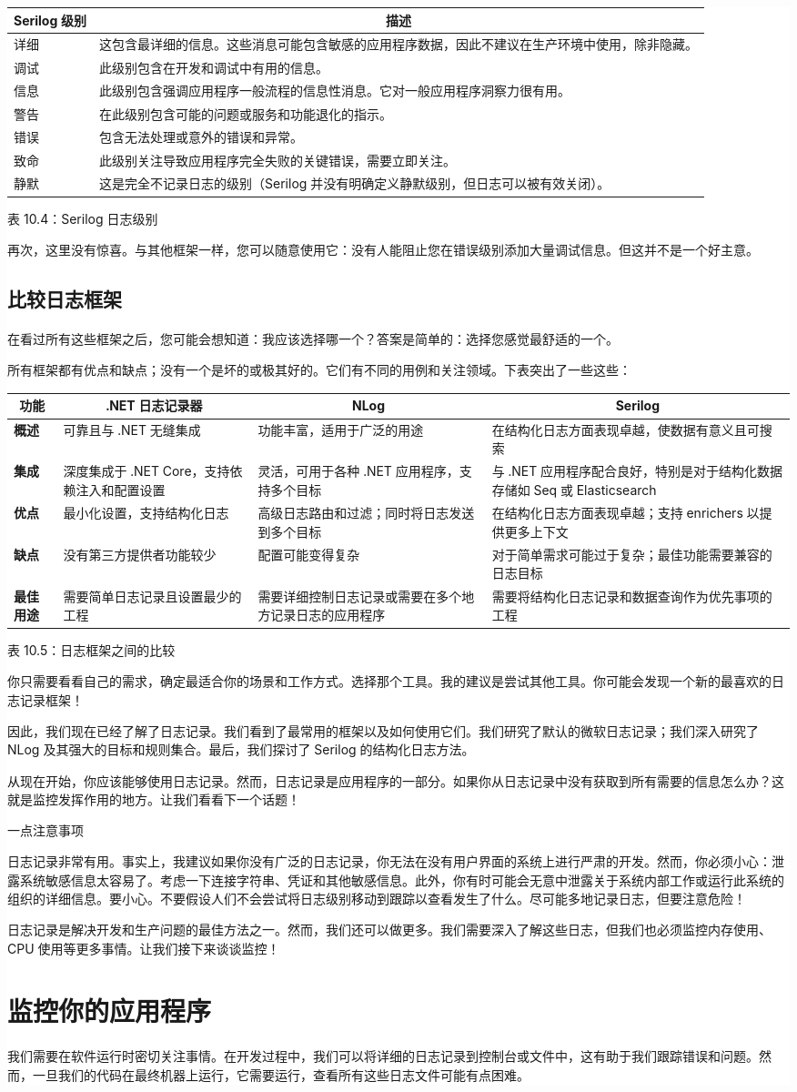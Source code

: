 | **Serilog 级别** | **描述** |
| --- | --- |
| 详细 | 这包含最详细的信息。这些消息可能包含敏感的应用程序数据，因此不建议在生产环境中使用，除非隐藏。 |
| 调试 | 此级别包含在开发和调试中有用的信息。 |
| 信息 | 此级别包含强调应用程序一般流程的信息性消息。它对一般应用程序洞察力很有用。 |
| 警告 | 在此级别包含可能的问题或服务和功能退化的指示。 |
| 错误 | 包含无法处理或意外的错误和异常。 |
| 致命 | 此级别关注导致应用程序完全失败的关键错误，需要立即关注。 |
| 静默 | 这是完全不记录日志的级别（Serilog 并没有明确定义静默级别，但日志可以被有效关闭）。 |

表 10.4：Serilog 日志级别

再次，这里没有惊喜。与其他框架一样，您可以随意使用它：没有人能阻止您在错误级别添加大量调试信息。但这并不是一个好主意。

## 比较日志框架

在看过所有这些框架之后，您可能会想知道：我应该选择哪一个？答案是简单的：选择您感觉最舒适的一个。

所有框架都有优点和缺点；没有一个是坏的或极其好的。它们有不同的用例和关注领域。下表突出了一些这些：

| **功能** | **.NET 日志记录器** | **NLog** | **Serilog** |
| --- | --- | --- | --- |
| **概述** | 可靠且与 .NET 无缝集成 | 功能丰富，适用于广泛的用途 | 在结构化日志方面表现卓越，使数据有意义且可搜索 |
| **集成** | 深度集成于 .NET Core，支持依赖注入和配置设置 | 灵活，可用于各种 .NET 应用程序，支持多个目标 | 与 .NET 应用程序配合良好，特别是对于结构化数据存储如 Seq 或 Elasticsearch |
| **优点** | 最小化设置，支持结构化日志 | 高级日志路由和过滤；同时将日志发送到多个目标 | 在结构化日志方面表现卓越；支持 enrichers 以提供更多上下文 |
| **缺点** | 没有第三方提供者功能较少 | 配置可能变得复杂 | 对于简单需求可能过于复杂；最佳功能需要兼容的日志目标 |
| **最佳用途** | 需要简单日志记录且设置最少的工程 | 需要详细控制日志记录或需要在多个地方记录日志的应用程序 | 需要将结构化日志记录和数据查询作为优先事项的工程 |

表 10.5：日志框架之间的比较

你只需要看看自己的需求，确定最适合你的场景和工作方式。选择那个工具。我的建议是尝试其他工具。你可能会发现一个新的最喜欢的日志记录框架！

因此，我们现在已经了解了日志记录。我们看到了最常用的框架以及如何使用它们。我们研究了默认的微软日志记录；我们深入研究了 NLog 及其强大的目标和规则集合。最后，我们探讨了 Serilog 的结构化日志方法。

从现在开始，你应该能够使用日志记录。然而，日志记录是应用程序的一部分。如果你从日志记录中没有获取到所有需要的信息怎么办？这就是监控发挥作用的地方。让我们看看下一个话题！

一点注意事项

日志记录非常有用。事实上，我建议如果你没有广泛的日志记录，你无法在没有用户界面的系统上进行严肃的开发。然而，你必须小心：泄露系统敏感信息太容易了。考虑一下连接字符串、凭证和其他敏感信息。此外，你有时可能会无意中泄露关于系统内部工作或运行此系统的组织的详细信息。要小心。不要假设人们不会尝试将日志级别移动到跟踪以查看发生了什么。尽可能多地记录日志，但要注意危险！

日志记录是解决开发和生产问题的最佳方法之一。然而，我们还可以做更多。我们需要深入了解这些日志，但我们也必须监控内存使用、CPU 使用等更多事情。让我们接下来谈谈监控！

# 监控你的应用程序

我们需要在软件运行时密切关注事情。在开发过程中，我们可以将详细的日志记录到控制台或文件中，这有助于我们跟踪错误和问题。然而，一旦我们的代码在最终机器上运行，它需要运行，查看所有这些日志文件可能有点困难。
